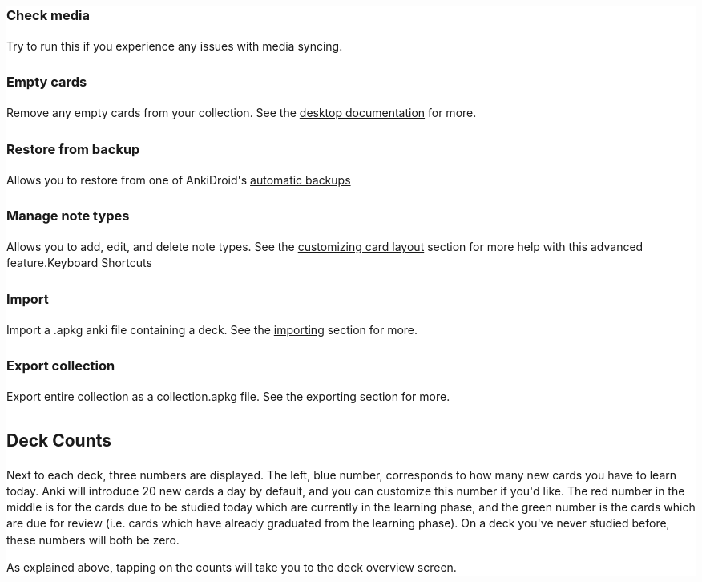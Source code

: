 ### Check media
Try to run this if you experience any issues with media syncing.

### Empty cards
Remove any empty cards from your collection. See the [desktop documentation](https://docs.ankiweb.net/templates/generation.html#card-generation--deletion) for more.

### Restore from backup
Allows you to restore from one of AnkiDroid's [automatic backups](backups.md#automatic-backups)

### Manage note types
Allows you to add, edit, and delete note types. See the [customizing card layout](advanced-features/customizing-card-layout.md) section for more help with this advanced feature.Keyboard Shortcuts

### Import
Import a .apkg anki file containing a deck. See the [importing](importing/importing-anki-files.md) section for more.

### Export collection
Export entire collection as a collection.apkg file. See the [exporting](exporting.md) section for more.

## Deck Counts
Next to each deck, three numbers are displayed. The left, blue number, corresponds to how many new cards you have to learn today. Anki will introduce 20 new cards a day by default, and you can customize this number if you'd like. The red number in the middle is for the cards due to be studied today which are currently in the learning phase, and the green number is the cards which are due for review (i.e. cards which have already graduated from the learning phase). On a deck you've never studied before, these numbers will both be zero.

As explained above, tapping on the counts will take you to the deck overview screen.